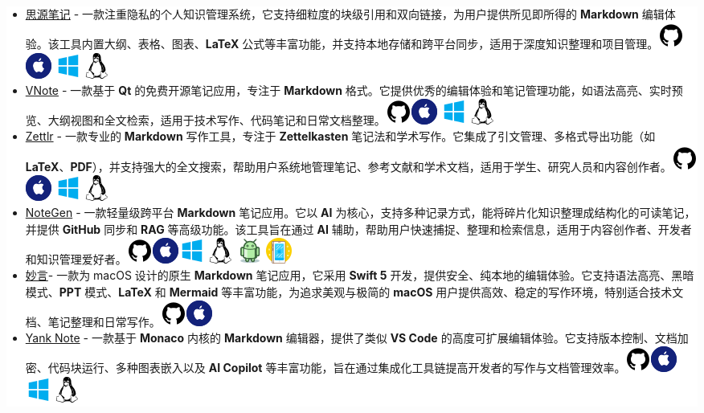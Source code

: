 - [思源笔记](https://github.com/siyuan-note/siyuan) - 一款注重隐私的个人知识管理系统，它支持细粒度的块级引用和双向链接，为用户提供所见即所得的 **Markdown** 编辑体验。该工具内置大纲、表格、图表、**LaTeX** 公式等丰富功能，并支持本地存储和跨平台同步，适用于深度知识整理和项目管理。![](./imgs/github.svg)![](./imgs/mac.svg) ![](./imgs/windows.svg) ![](./imgs/linux.svg) 
- [VNote](https://github.com/vnotex/vnote) - 一款基于 **Qt** 的免费开源笔记应用，专注于 **Markdown** 格式。它提供优秀的编辑体验和笔记管理功能，如语法高亮、实时预览、大纲视图和全文检索，适用于技术写作、代码笔记和日常文档整理。![](./imgs/github.svg)![](./imgs/mac.svg) ![](./imgs/windows.svg) ![](./imgs/linux.svg)
- [Zettlr](https://github.com/Zettlr/Zettlr) - 一款专业的 **Markdown** 写作工具，专注于 **Zettelkasten** 笔记法和学术写作。它集成了引文管理、多格式导出功能（如 **LaTeX**、**PDF**），并支持强大的全文搜索，帮助用户系统地管理笔记、参考文献和学术文档，适用于学生、研究人员和内容创作者。![](./imgs/github.svg)![](./imgs/mac.svg) ![](./imgs/windows.svg) ![](./imgs/linux.svg)
- [NoteGen](https://github.com/codexu/note-gen) - 一款轻量级跨平台 **Markdown** 笔记应用。它以 **AI** 为核心，支持多种记录方式，能将碎片化知识整理成结构化的可读笔记，并提供 **GitHub** 同步和 **RAG** 等高级功能。该工具旨在通过 **AI** 辅助，帮助用户快速捕捉、整理和检索信息，适用于内容创作者、开发者和知识管理爱好者。![](./imgs/github.svg)![](./imgs/mac.svg)![](./imgs/windows.svg) ![](./imgs/linux.svg) ![](./imgs/android.svg) ![](./imgs/iphone.svg)
- [妙言](https://github.com/tw93/MiaoYan)- 一款为 macOS 设计的原生 **Markdown** 笔记应用，它采用 **Swift 5** 开发，提供安全、纯本地的编辑体验。它支持语法高亮、黑暗模式、**PPT** 模式、**LaTeX** 和 **Mermaid** 等丰富功能，为追求美观与极简的 **macOS** 用户提供高效、稳定的写作环境，特别适合技术文档、笔记整理和日常写作。![](./imgs/github.svg)![](./imgs/mac.svg)
- [Yank Note](https://github.com/purocean/yn) - 一款基于 **Monaco** 内核的 **Markdown** 编辑器，提供了类似 **VS Code** 的高度可扩展编辑体验。它支持版本控制、文档加密、代码块运行、多种图表嵌入以及 **AI Copilot** 等丰富功能，旨在通过集成化工具链提高开发者的写作与文档管理效率。![](./imgs/github.svg)![](./imgs/mac.svg) ![](./imgs/windows.svg) ![](./imgs/linux.svg)